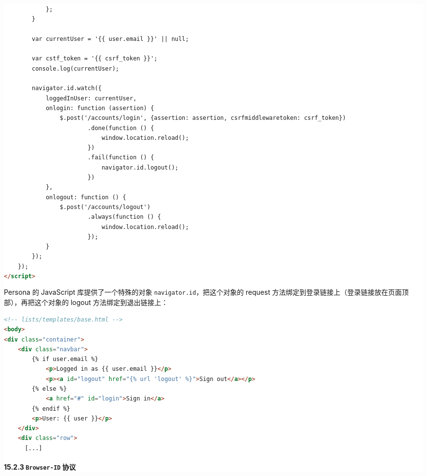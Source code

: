 ```html
            };
        }

        var currentUser = '{{ user.email }}' || null;

        var cstf_token = '{{ csrf_token }}';
        console.log(currentUser);

        navigator.id.watch({
            loggedInUser: currentUser,
            onlogin: function (assertion) {
                $.post('/accounts/login', {assertion: assertion, csrfmiddlewaretoken: csrf_token})
                        .done(function () {
                            window.location.reload();
                        })
                        .fail(function () {
                            navigator.id.logout();
                        })
            },
            onlogout: function () {
                $.post('/accounts/logout')
                        .always(function () {
                            window.location.reload();
                        });
            }
        });
    });
</script>
```

Persona 的 JavaScript 库提供了一个特殊的对象 `navigator.id`，把这个对象的 request 方法绑定到登录链接上（登录链接放在页面顶部），再把这个对象的 logout 方法绑定到退出链接上：

```html
<!-- lists/templates/base.html -->
<body>
<div class="container">
    <div class="navbar">
        {% if user.email %}
            <p>Logged in as {{ user.email }}</p>
            <p><a id="logout" href="{% url 'logout' %}">Sign out</a></p>
        {% else %}
            <a href="#" id="login">Sign in</a>
        {% endif %}
        <p>User: {{ user }}</p>
    </div>
    <div class="row">
      [...]
```

#### 15.2.3 `Browser-ID` 协议

